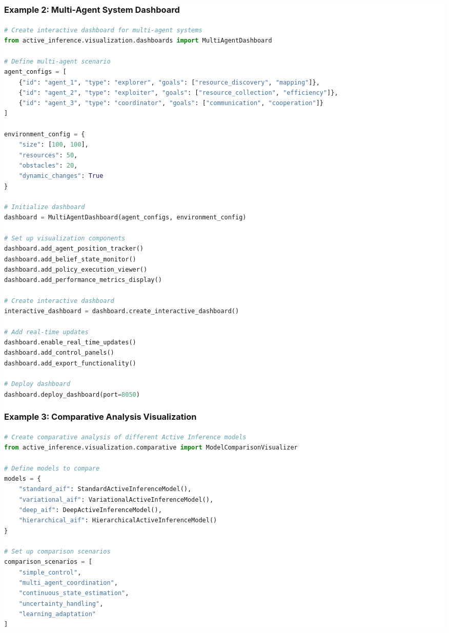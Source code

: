 ### Example 2: Multi-Agent System Dashboard

```python
# Create interactive dashboard for multi-agent systems
from active_inference.visualization.dashboards import MultiAgentDashboard

# Define multi-agent scenario
agent_configs = [
    {"id": "agent_1", "type": "explorer", "goals": ["resource_discovery", "mapping"]},
    {"id": "agent_2", "type": "exploiter", "goals": ["resource_collection", "efficiency"]},
    {"id": "agent_3", "type": "coordinator", "goals": ["communication", "cooperation"]}
]

environment_config = {
    "size": [100, 100],
    "resources": 50,
    "obstacles": 20,
    "dynamic_changes": True
}

# Initialize dashboard
dashboard = MultiAgentDashboard(agent_configs, environment_config)

# Set up visualization components
dashboard.add_agent_position_tracker()
dashboard.add_belief_state_monitor()
dashboard.add_policy_execution_viewer()
dashboard.add_performance_metrics_display()

# Create interactive dashboard
interactive_dashboard = dashboard.create_interactive_dashboard()

# Add real-time updates
dashboard.enable_real_time_updates()
dashboard.add_control_panels()
dashboard.add_export_functionality()

# Deploy dashboard
dashboard.deploy_dashboard(port=8050)
```

### Example 3: Comparative Analysis Visualization

```python
# Create comparative analysis of different Active Inference models
from active_inference.visualization.comparative import ModelComparisonVisualizer

# Define models to compare
models = {
    "standard_aif": StandardActiveInferenceModel(),
    "variational_aif": VariationalActiveInferenceModel(),
    "deep_aif": DeepActiveInferenceModel(),
    "hierarchical_aif": HierarchicalActiveInferenceModel()
}

# Set up comparison scenarios
comparison_scenarios = [
    "simple_control",
    "multi_agent_coordination",
    "continuous_state_estimation",
    "uncertainty_handling",
    "learning_adaptation"
]

```